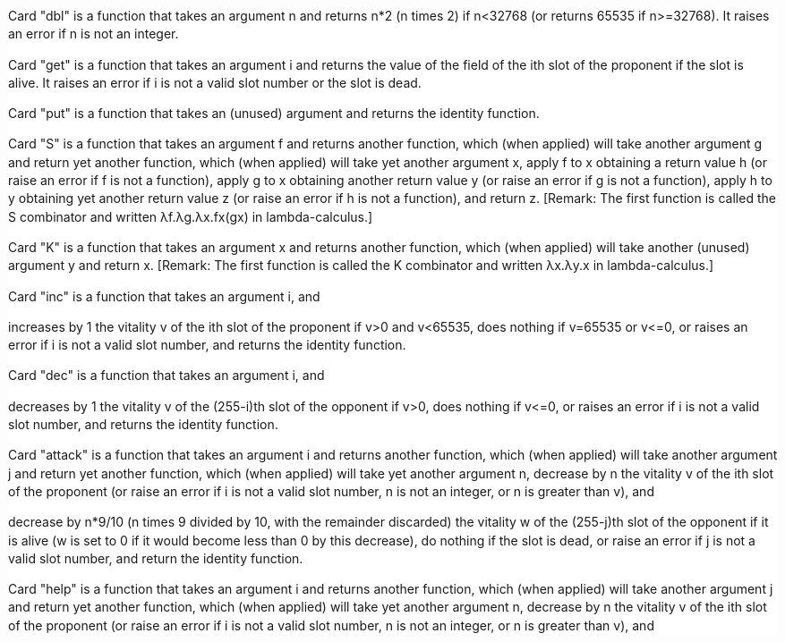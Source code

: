
Card "dbl" is a function that takes an argument n and returns n*2 (n times 2) if n<32768 (or returns 65535 if n>=32768). It raises an error if n is not an integer.


Card "get" is a function that takes an argument i and returns the value of the field of the ith slot of the proponent if the slot is alive. It raises an error if i is not a valid slot number or the slot is dead.


Card "put" is a function that takes an (unused) argument and returns the identity function.


Card "S" is a function that takes an argument f and returns another function, which (when applied) will take another argument g and return yet another function, which (when applied) will take yet another argument x, apply f to x obtaining a return value h (or raise an error if f is not a function), apply g to x obtaining another return value y (or raise an error if g is not a function), apply h to y obtaining yet another return value z (or raise an error if h is not a function), and return z. [Remark: The first function is called the S combinator and written λf.λg.λx.fx(gx) in lambda-calculus.]


Card "K" is a function that takes an argument x and returns another function, which (when applied) will take another (unused) argument y and return x. [Remark: The first function is called the K combinator and written λx.λy.x in lambda-calculus.]


Card "inc" is a function that takes an argument i, and

increases by 1 the vitality v of the ith slot of the proponent if v>0 and v<65535,
does nothing if v=65535 or v<=0, or
raises an error if i is not a valid slot number,
and returns the identity function.


Card "dec" is a function that takes an argument i, and

decreases by 1 the vitality v of the (255-i)th slot of the opponent if v>0,
does nothing if v<=0, or
raises an error if i is not a valid slot number,
and returns the identity function.


Card "attack" is a function that takes an argument i and returns another function, which (when applied) will take another argument j and return yet another function, which (when applied) will take yet another argument n, decrease by n the vitality v of the ith slot of the proponent (or raise an error if i is not a valid slot number, n is not an integer, or n is greater than v), and

decrease by n*9/10 (n times 9 divided by 10, with the remainder discarded) the vitality w of the (255-j)th slot of the opponent if it is alive (w is set to 0 if it would become less than 0 by this decrease),
do nothing if the slot is dead, or
raise an error if j is not a valid slot number,
and return the identity function.


Card "help" is a function that takes an argument i and returns another function, which (when applied) will take another argument j and return yet another function, which (when applied) will take yet another argument n, decrease by n the vitality v of the ith slot of the proponent (or raise an error if i is not a valid slot number, n is not an integer, or n is greater than v), and
